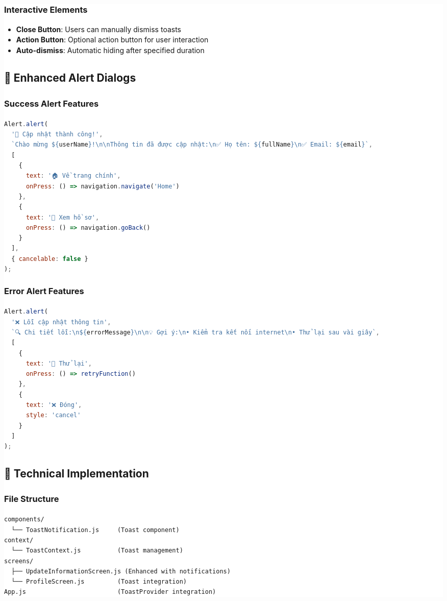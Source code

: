 ### Interactive Elements
- **Close Button**: Users can manually dismiss toasts
- **Action Button**: Optional action button for user interaction
- **Auto-dismiss**: Automatic hiding after specified duration

## 📱 Enhanced Alert Dialogs

### Success Alert Features
```javascript
Alert.alert(
  '🎉 Cập nhật thành công!',
  `Chào mừng ${userName}!\n\nThông tin đã được cập nhật:\n✅ Họ tên: ${fullName}\n✅ Email: ${email}`,
  [
    {
      text: '🏠 Về trang chính',
      onPress: () => navigation.navigate('Home')
    },
    {
      text: '👤 Xem hồ sơ', 
      onPress: () => navigation.goBack()
    }
  ],
  { cancelable: false }
);
```

### Error Alert Features
```javascript
Alert.alert(
  '❌ Lỗi cập nhật thông tin',
  `🔍 Chi tiết lỗi:\n${errorMessage}\n\n💡 Gợi ý:\n• Kiểm tra kết nối internet\n• Thử lại sau vài giây`,
  [
    {
      text: '🔄 Thử lại',
      onPress: () => retryFunction()
    },
    {
      text: '❌ Đóng',
      style: 'cancel'
    }
  ]
);
```

## 🔧 Technical Implementation

### File Structure
```
components/
  └── ToastNotification.js     (Toast component)
context/
  └── ToastContext.js          (Toast management)
screens/
  ├── UpdateInformationScreen.js (Enhanced with notifications)
  └── ProfileScreen.js         (Toast integration)
App.js                         (ToastProvider integration)
```
